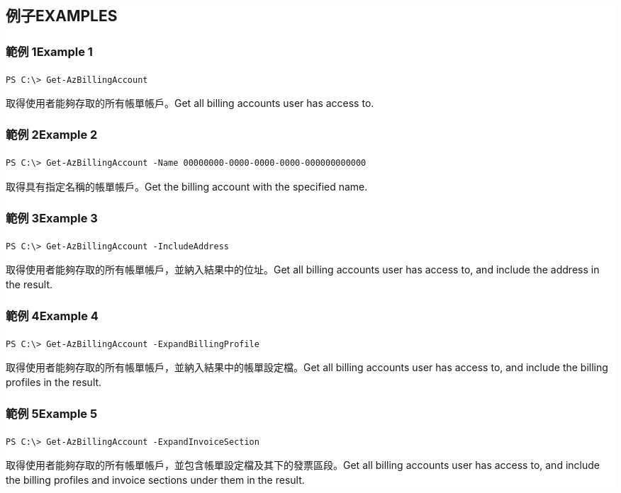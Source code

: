 ## <span data-ttu-id="378c8-109">例子</span><span class="sxs-lookup"><span data-stu-id="378c8-109">EXAMPLES</span></span>

### <span data-ttu-id="378c8-110">範例 1</span><span class="sxs-lookup"><span data-stu-id="378c8-110">Example 1</span></span>
```
PS C:\> Get-AzBillingAccount
```

<span data-ttu-id="378c8-111">取得使用者能夠存取的所有帳單帳戶。</span><span class="sxs-lookup"><span data-stu-id="378c8-111">Get all billing accounts user has access to.</span></span>

### <span data-ttu-id="378c8-112">範例 2</span><span class="sxs-lookup"><span data-stu-id="378c8-112">Example 2</span></span>
```
PS C:\> Get-AzBillingAccount -Name 00000000-0000-0000-0000-000000000000
```

<span data-ttu-id="378c8-113">取得具有指定名稱的帳單帳戶。</span><span class="sxs-lookup"><span data-stu-id="378c8-113">Get the billing account with the specified name.</span></span>

### <span data-ttu-id="378c8-114">範例 3</span><span class="sxs-lookup"><span data-stu-id="378c8-114">Example 3</span></span>
```
PS C:\> Get-AzBillingAccount -IncludeAddress
```

<span data-ttu-id="378c8-115">取得使用者能夠存取的所有帳單帳戶，並納入結果中的位址。</span><span class="sxs-lookup"><span data-stu-id="378c8-115">Get all billing accounts user has access to, and include the address in the result.</span></span>

### <span data-ttu-id="378c8-116">範例 4</span><span class="sxs-lookup"><span data-stu-id="378c8-116">Example 4</span></span>
```
PS C:\> Get-AzBillingAccount -ExpandBillingProfile
```

<span data-ttu-id="378c8-117">取得使用者能夠存取的所有帳單帳戶，並納入結果中的帳單設定檔。</span><span class="sxs-lookup"><span data-stu-id="378c8-117">Get all billing accounts user has access to, and include the billing profiles in the result.</span></span>

### <span data-ttu-id="378c8-118">範例 5</span><span class="sxs-lookup"><span data-stu-id="378c8-118">Example 5</span></span>
```
PS C:\> Get-AzBillingAccount -ExpandInvoiceSection
```

<span data-ttu-id="378c8-119">取得使用者能夠存取的所有帳單帳戶，並包含帳單設定檔及其下的發票區段。</span><span class="sxs-lookup"><span data-stu-id="378c8-119">Get all billing accounts user has access to, and include the billing profiles and invoice sections under them in the result.</span></span>
